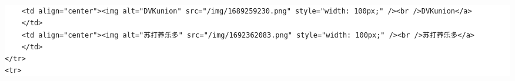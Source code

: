         <td align="center"><img alt="DVKunion" src="/img/1689259230.png" style="width: 100px;" /><br />DVKunion</a>
        </td>
        <td align="center"><img alt="苏打养乐多" src="/img/1692362083.png" style="width: 100px;" /><br />苏打养乐多</a>
        </td>
    </tr>
    <tr>